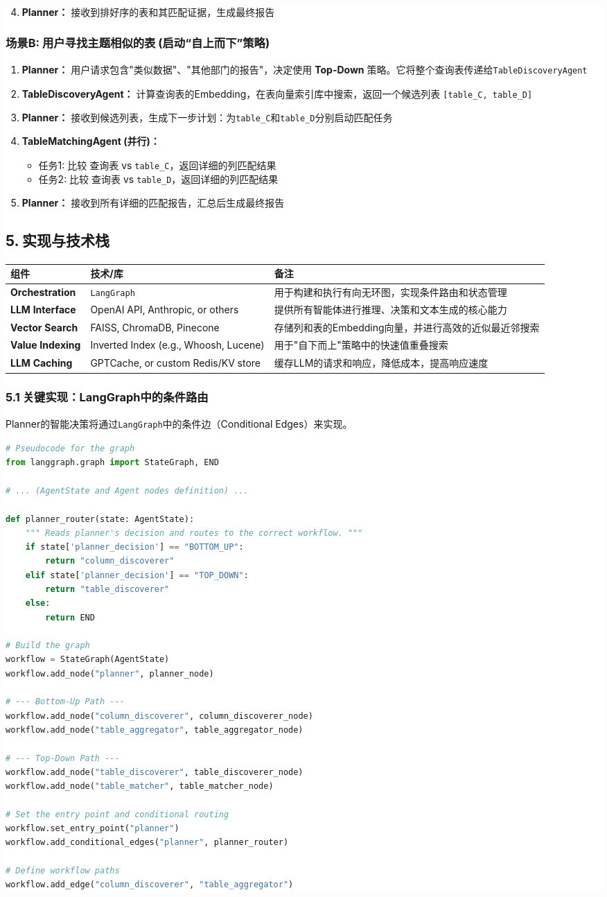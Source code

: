 4. **Planner：** 接收到排好序的表和其匹配证据，生成最终报告

### 场景B: 用户寻找主题相似的表 (启动“自上而下”策略)

1. **Planner：** 用户请求包含"类似数据"、"其他部门的报告"，决定使用 **Top-Down** 策略。它将整个查询表传递给`TableDiscoveryAgent`

2. **TableDiscoveryAgent：** 计算查询表的Embedding，在表向量索引库中搜索，返回一个候选列表 `[table_C, table_D]`

3. **Planner：** 接收到候选列表，生成下一步计划：为`table_C`和`table_D`分别启动匹配任务

4. **TableMatchingAgent (并行)：**
   - 任务1: 比较 查询表 vs `table_C`，返回详细的列匹配结果
   - 任务2: 比较 查询表 vs `table_D`，返回详细的列匹配结果

5. **Planner：** 接收到所有详细的匹配报告，汇总后生成最终报告

## 5. 实现与技术栈

| 组件 | 技术/库 | 备注 |
|:---|:---|:---|
| **Orchestration** | `LangGraph` | 用于构建和执行有向无环图，实现条件路由和状态管理 |
| **LLM Interface** | OpenAI API, Anthropic, or others | 提供所有智能体进行推理、决策和文本生成的核心能力 |
| **Vector Search** | FAISS, ChromaDB, Pinecone | 存储列和表的Embedding向量，并进行高效的近似最近邻搜索 |
| **Value Indexing** | Inverted Index (e.g., Whoosh, Lucene) | 用于"自下而上"策略中的快速值重叠搜索 |
| **LLM Caching** | GPTCache, or custom Redis/KV store | 缓存LLM的请求和响应，降低成本，提高响应速度 |

### 5.1 关键实现：LangGraph中的条件路由

Planner的智能决策将通过`LangGraph`中的条件边（Conditional Edges）来实现。

```python
# Pseudocode for the graph
from langgraph.graph import StateGraph, END

# ... (AgentState and Agent nodes definition) ...

def planner_router(state: AgentState):
    """ Reads planner's decision and routes to the correct workflow. """
    if state['planner_decision'] == "BOTTOM_UP":
        return "column_discoverer"
    elif state['planner_decision'] == "TOP_DOWN":
        return "table_discoverer"
    else:
        return END

# Build the graph
workflow = StateGraph(AgentState)
workflow.add_node("planner", planner_node)

# --- Bottom-Up Path ---
workflow.add_node("column_discoverer", column_discoverer_node)
workflow.add_node("table_aggregator", table_aggregator_node)

# --- Top-Down Path ---
workflow.add_node("table_discoverer", table_discoverer_node)
workflow.add_node("table_matcher", table_matcher_node)

# Set the entry point and conditional routing
workflow.set_entry_point("planner")
workflow.add_conditional_edges("planner", planner_router)

# Define workflow paths
workflow.add_edge("column_discoverer", "table_aggregator")
```